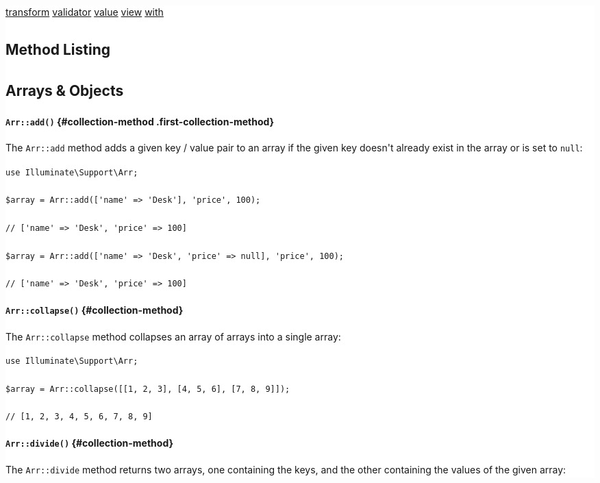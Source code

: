 [transform](#method-transform)
[validator](#method-validator)
[value](#method-value)
[view](#method-view)
[with](#method-with)

</div>

<a name="method-listing"></a>
## Method Listing

<style>
    #collection-method code {
        font-size: 14px;
    }

    #collection-method:not(.first-collection-method) {
        margin-top: 50px;
    }
</style>

<a name="arrays"></a>
## Arrays & Objects

<a name="method-array-add"></a>
#### `Arr::add()` {#collection-method .first-collection-method}

The `Arr::add` method adds a given key / value pair to an array if the given key doesn't already exist in the array or is set to `null`:

    use Illuminate\Support\Arr;

    $array = Arr::add(['name' => 'Desk'], 'price', 100);

    // ['name' => 'Desk', 'price' => 100]

    $array = Arr::add(['name' => 'Desk', 'price' => null], 'price', 100);

    // ['name' => 'Desk', 'price' => 100]


<a name="method-array-collapse"></a>
#### `Arr::collapse()` {#collection-method}

The `Arr::collapse` method collapses an array of arrays into a single array:

    use Illuminate\Support\Arr;

    $array = Arr::collapse([[1, 2, 3], [4, 5, 6], [7, 8, 9]]);

    // [1, 2, 3, 4, 5, 6, 7, 8, 9]

<a name="method-array-divide"></a>
#### `Arr::divide()` {#collection-method}

The `Arr::divide` method returns two arrays, one containing the keys, and the other containing the values of the given array:
